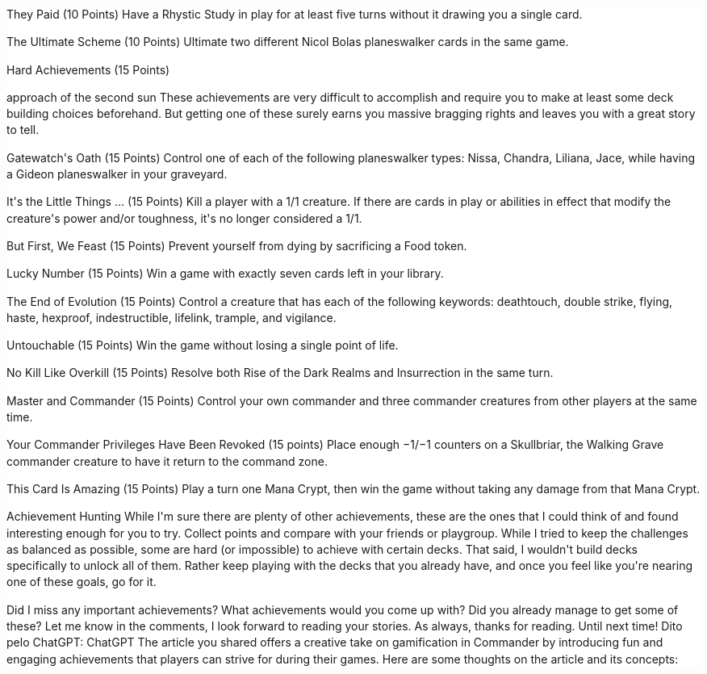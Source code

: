 They Paid (10 Points)
Have a Rhystic Study in play for at least five turns without it drawing you a single card.

The Ultimate Scheme (10 Points)
Ultimate two different Nicol Bolas planeswalker cards in the same game.

Hard Achievements (15 Points)

approach of the second sun
These achievements are very difficult to accomplish and require you to make at least some deck building choices beforehand. But getting one of these surely earns you massive bragging rights and leaves you with a great story to tell.

Gatewatch's Oath (15 Points)
Control one of each of the following planeswalker types: Nissa, Chandra, Liliana, Jace, while having a Gideon planeswalker in your graveyard.

It's the Little Things … (15 Points)
Kill a player with a 1/1 creature. If there are cards in play or abilities in effect that modify the creature's power and/or toughness, it's no longer considered a 1/1.

But First, We Feast (15 Points)
Prevent yourself from dying by sacrificing a Food token.

Lucky Number (15 Points)
Win a game with exactly seven cards left in your library.

The End of Evolution (15 Points)
Control a creature that has each of the following keywords: deathtouch, double strike, flying, haste, hexproof, indestructible, lifelink, trample, and vigilance.

Untouchable (15 Points)
Win the game without losing a single point of life.

No Kill Like Overkill (15 Points)
Resolve both Rise of the Dark Realms and Insurrection in the same turn.

Master and Commander (15 Points)
Control your own commander and three commander creatures from other players at the same time.

Your Commander Privileges Have Been Revoked (15 points)
Place enough −1/−1 counters on a Skullbriar, the Walking Grave commander creature to have it return to the command zone.

This Card Is Amazing (15 Points)
Play a turn one Mana Crypt, then win the game without taking any damage from that Mana Crypt.

Achievement Hunting
While I'm sure there are plenty of other achievements, these are the ones that I could think of and found interesting enough for you to try. Collect points and compare with your friends or playgroup. While I tried to keep the challenges as balanced as possible, some are hard (or impossible) to achieve with certain decks. That said, I wouldn't build decks specifically to unlock all of them. Rather keep playing with the decks that you already have, and once you feel like you're nearing one of these goals, go for it.

Did I miss any important achievements? What achievements would you come up with? Did you already manage to get some of these? Let me know in the comments, I look forward to reading your stories. As always, thanks for reading. Until next time!
Dito pelo ChatGPT:
ChatGPT
The article you shared offers a creative take on gamification in Commander by introducing fun and engaging achievements that players can strive for during their games. Here are some thoughts on the article and its concepts:

